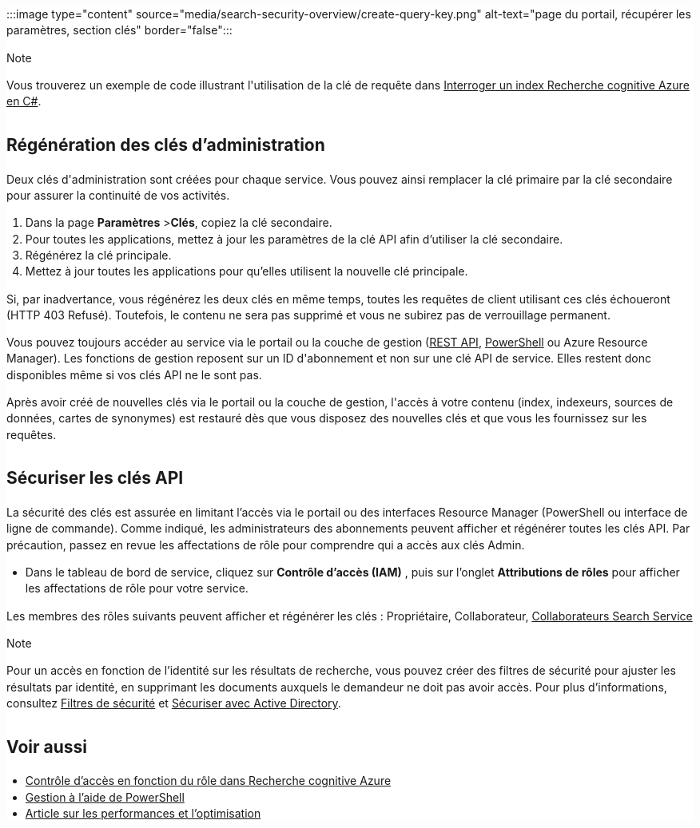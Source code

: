    :::image type="content" source="media/search-security-overview/create-query-key.png" alt-text="page du portail, récupérer les paramètres, section clés" border="false":::

> [!Note]
> Vous trouverez un exemple de code illustrant l'utilisation de la clé de requête dans [Interroger un index Recherche cognitive Azure en C#](./search-get-started-dotnet.md).

<a name="regenerate-admin-keys"></a>

## <a name="regenerate-admin-keys"></a>Régénération des clés d’administration

Deux clés d'administration sont créées pour chaque service. Vous pouvez ainsi remplacer la clé primaire par la clé secondaire pour assurer la continuité de vos activités.

1. Dans la page **Paramètres** >**Clés**, copiez la clé secondaire.
2. Pour toutes les applications, mettez à jour les paramètres de la clé API afin d’utiliser la clé secondaire.
3. Régénérez la clé principale.
4. Mettez à jour toutes les applications pour qu’elles utilisent la nouvelle clé principale.

Si, par inadvertance, vous régénérez les deux clés en même temps, toutes les requêtes de client utilisant ces clés échoueront (HTTP 403 Refusé). Toutefois, le contenu ne sera pas supprimé et vous ne subirez pas de verrouillage permanent. 

Vous pouvez toujours accéder au service via le portail ou la couche de gestion ([REST API](/rest/api/searchmanagement/), [PowerShell](./search-manage-powershell.md) ou Azure Resource Manager). Les fonctions de gestion reposent sur un ID d'abonnement et non sur une clé API de service. Elles restent donc disponibles même si vos clés API ne le sont pas. 

Après avoir créé de nouvelles clés via le portail ou la couche de gestion, l'accès à votre contenu (index, indexeurs, sources de données, cartes de synonymes) est restauré dès que vous disposez des nouvelles clés et que vous les fournissez sur les requêtes.

## <a name="secure-api-keys"></a>Sécuriser les clés API
La sécurité des clés est assurée en limitant l’accès via le portail ou des interfaces Resource Manager (PowerShell ou interface de ligne de commande). Comme indiqué, les administrateurs des abonnements peuvent afficher et régénérer toutes les clés API. Par précaution, passez en revue les affectations de rôle pour comprendre qui a accès aux clés Admin.

+ Dans le tableau de bord de service, cliquez sur **Contrôle d’accès (IAM)** , puis sur l’onglet **Attributions de rôles** pour afficher les affectations de rôle pour votre service.

Les membres des rôles suivants peuvent afficher et régénérer les clés : Propriétaire, Collaborateur, [Collaborateurs Search Service](../role-based-access-control/built-in-roles.md#search-service-contributor)

> [!Note]
> Pour un accès en fonction de l’identité sur les résultats de recherche, vous pouvez créer des filtres de sécurité pour ajuster les résultats par identité, en supprimant les documents auxquels le demandeur ne doit pas avoir accès. Pour plus d’informations, consultez [Filtres de sécurité](search-security-trimming-for-azure-search.md) et [Sécuriser avec Active Directory](search-security-trimming-for-azure-search-with-aad.md).

## <a name="see-also"></a>Voir aussi

+ [Contrôle d’accès en fonction du rôle dans Recherche cognitive Azure](search-security-rbac.md)
+ [Gestion à l’aide de PowerShell](search-manage-powershell.md) 
+ [Article sur les performances et l’optimisation](search-performance-optimization.md)